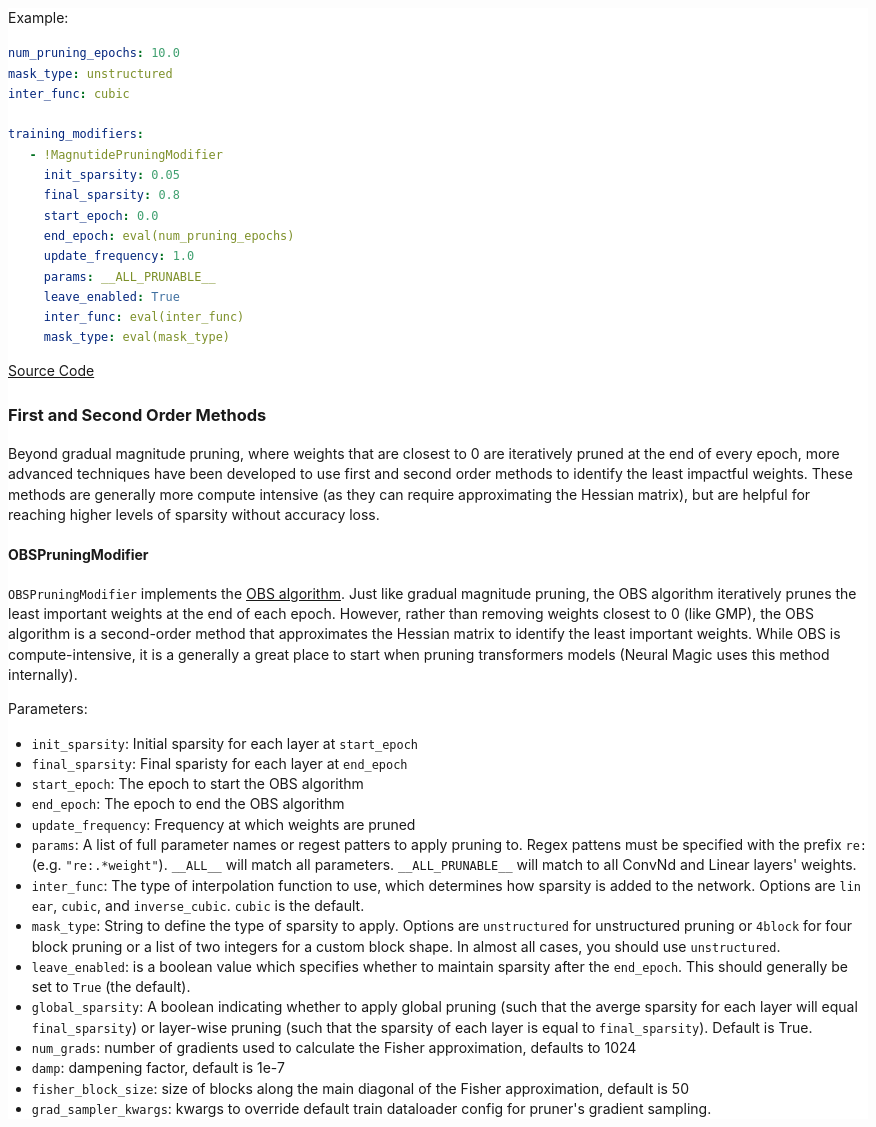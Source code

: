 Example:

```yaml
num_pruning_epochs: 10.0
mask_type: unstructured
inter_func: cubic

training_modifiers:
   - !MagnutidePruningModifier
     init_sparsity: 0.05
     final_sparsity: 0.8
     start_epoch: 0.0
     end_epoch: eval(num_pruning_epochs)
     update_frequency: 1.0
     params: __ALL_PRUNABLE__
     leave_enabled: True
     inter_func: eval(inter_func)
     mask_type: eval(mask_type)
```

[Source Code](https://github.com/neuralmagic/sparseml/blob/main/src/sparseml/pytorch/sparsification/pruning/modifier_pruning_magnitude.py)

### First and Second Order Methods

Beyond gradual magnitude pruning, where weights that are closest to 0 are iteratively pruned at the end of every epoch, more advanced techniques have been developed to use first and second order methods to identify the least impactful weights. These methods are generally more compute intensive (as they can require approximating the Hessian matrix), but are helpful for reaching higher levels of sparsity without accuracy loss. 

#### OBSPruningModifier

`OBSPruningModifier` implements the [OBS algorithm](https://arxiv.org/abs/2203.07259). Just like gradual magnitude pruning, the OBS algorithm iteratively prunes the least important weights at the end of each epoch. However, rather than removing weights closest to 0 (like GMP), the OBS algorithm is a second-order method that approximates the Hessian matrix to identify the least important weights. While OBS is compute-intensive, it is a generally a great place to start when pruning transformers models (Neural Magic uses this method internally).

Parameters:
- `init_sparsity`: Initial sparsity for each layer at `start_epoch`
- `final_sparsity`: Final sparisty for each layer at `end_epoch`
- `start_epoch`: The epoch to start the OBS algorithm
- `end_epoch`: The epoch to end the OBS algorithm
- `update_frequency`: Frequency at which weights are pruned
- `params`: A list of full parameter names or regest patters to apply pruning to. Regex pattens must be specified with the prefix `re:` (e.g. `"re:.*weight"`). `__ALL__` will match all parameters. `__ALL_PRUNABLE__` will match to all ConvNd and Linear layers' weights.
- `inter_func`: The type of interpolation function to use, which determines how sparsity is added to the network. Options are `linear`, `cubic`, and `inverse_cubic`. `cubic` is the default.
- `mask_type`: String to define the type of sparsity to apply. Options are `unstructured` for unstructured pruning or `4block` for four block pruning or a list of two integers for a custom block shape. In almost all cases, you should use `unstructured`.
- `leave_enabled`: is a boolean value which specifies whether to maintain sparsity after the `end_epoch`. This should generally be set to `True` (the default).
- `global_sparsity`: A boolean indicating whether to apply global pruning (such that the averge sparsity for each layer will equal `final_sparsity`) or layer-wise pruning (such that the sparsity
of each layer is equal to `final_sparsity`). Default is True.
- `num_grads`: number of gradients used to calculate the Fisher approximation, defaults to 1024
- `damp`: dampening factor, default is 1e-7
- `fisher_block_size`: size of blocks along the main diagonal of the Fisher approximation, default is 50
- `grad_sampler_kwargs`: kwargs to override default train dataloader config for pruner's gradient sampling.